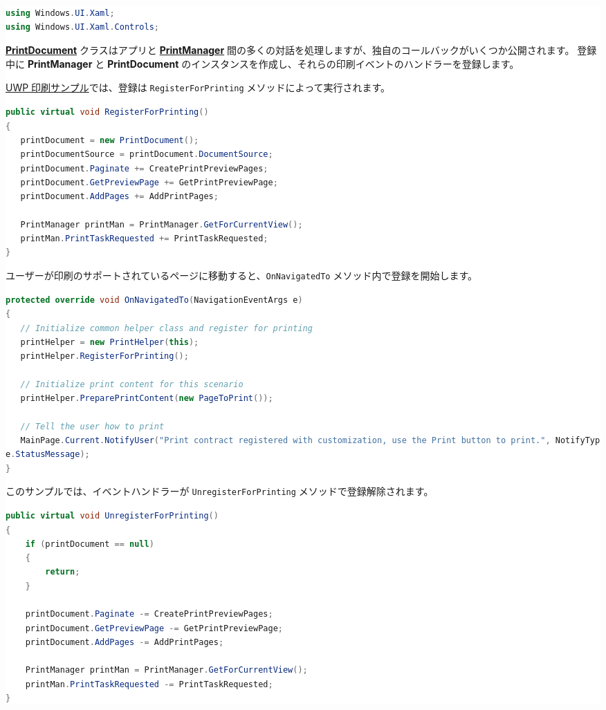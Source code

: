 ```csharp
using Windows.UI.Xaml;
using Windows.UI.Xaml.Controls;
```

[  **PrintDocument**](https://docs.microsoft.com/uwp/api/Windows.UI.Xaml.Printing.PrintDocument) クラスはアプリと [**PrintManager**](https://docs.microsoft.com/uwp/api/Windows.Graphics.Printing.PrintManager) 間の多くの対話を処理しますが、独自のコールバックがいくつか公開されます。 登録中に **PrintManager** と **PrintDocument** のインスタンスを作成し、それらの印刷イベントのハンドラーを登録します。

[UWP 印刷サンプル](https://github.com/Microsoft/Windows-universal-samples/tree/master/Samples/Printing)では、登録は `RegisterForPrinting` メソッドによって実行されます。

```csharp
public virtual void RegisterForPrinting()
{
   printDocument = new PrintDocument();
   printDocumentSource = printDocument.DocumentSource;
   printDocument.Paginate += CreatePrintPreviewPages;
   printDocument.GetPreviewPage += GetPrintPreviewPage;
   printDocument.AddPages += AddPrintPages;

   PrintManager printMan = PrintManager.GetForCurrentView();
   printMan.PrintTaskRequested += PrintTaskRequested;
}
```

ユーザーが印刷のサポートされているページに移動すると、`OnNavigatedTo` メソッド内で登録を開始します。

```csharp
protected override void OnNavigatedTo(NavigationEventArgs e)
{
   // Initialize common helper class and register for printing
   printHelper = new PrintHelper(this);
   printHelper.RegisterForPrinting();

   // Initialize print content for this scenario
   printHelper.PreparePrintContent(new PageToPrint());

   // Tell the user how to print
   MainPage.Current.NotifyUser("Print contract registered with customization, use the Print button to print.", NotifyType.StatusMessage);
}
```

このサンプルでは、イベントハンドラーが `UnregisterForPrinting` メソッドで登録解除されます。

```csharp
public virtual void UnregisterForPrinting()
{
    if (printDocument == null)
    {
        return;
    }

    printDocument.Paginate -= CreatePrintPreviewPages;
    printDocument.GetPreviewPage -= GetPrintPreviewPage;
    printDocument.AddPages -= AddPrintPages;

    PrintManager printMan = PrintManager.GetForCurrentView();
    printMan.PrintTaskRequested -= PrintTaskRequested;
}
```
